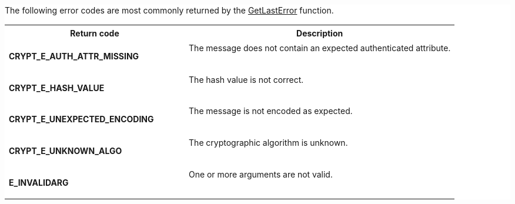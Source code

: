 The following error codes are most commonly returned by the 
		       <a href="https://docs.microsoft.com/windows/desktop/api/errhandlingapi/nf-errhandlingapi-getlasterror">GetLastError</a> function.

<table>
<tr>
<th>Return code</th>
<th>Description</th>
</tr>
<tr>
<td width="40%">
<dl>
<dt><b>CRYPT_E_AUTH_ATTR_MISSING</b></dt>
</dl>
</td>
<td width="60%">
The message does not contain an expected authenticated attribute.

</td>
</tr>
<tr>
<td width="40%">
<dl>
<dt><b>CRYPT_E_HASH_VALUE</b></dt>
</dl>
</td>
<td width="60%">
The hash value is not correct.

</td>
</tr>
<tr>
<td width="40%">
<dl>
<dt><b>CRYPT_E_UNEXPECTED_ENCODING</b></dt>
</dl>
</td>
<td width="60%">
The message is not encoded as expected.

</td>
</tr>
<tr>
<td width="40%">
<dl>
<dt><b>CRYPT_E_UNKNOWN_ALGO</b></dt>
</dl>
</td>
<td width="60%">
The cryptographic algorithm is unknown.

</td>
</tr>
<tr>
<td width="40%">
<dl>
<dt><b>E_INVALIDARG</b></dt>
</dl>
</td>
<td width="60%">
One or more arguments are not valid.
